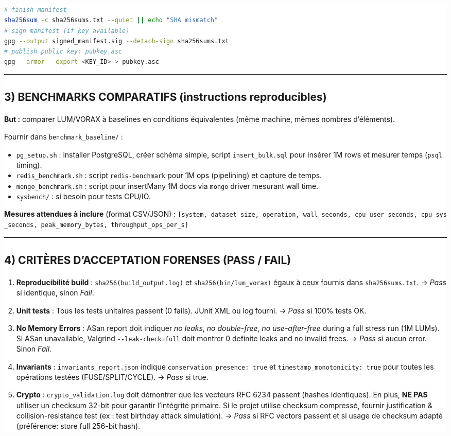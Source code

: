 ```bash
# finish manifest
sha256sum -c sha256sums.txt --quiet || echo "SHA mismatch"
# sign manifest (if key available)
gpg --output signed_manifest.sig --detach-sign sha256sums.txt
# publish public key: pubkey.asc
gpg --armor --export <KEY_ID> > pubkey.asc
```

---

## 3) BENCHMARKS COMPARATIFS (instructions reproducibles)

**But :** comparer LUM/VORAX à baselines en conditions équivalentes (même machine, mêmes nombres d’éléments).

Fournir dans `benchmark_baseline/` :

* `pg_setup.sh` : installer PostgreSQL, créer schéma simple, script `insert_bulk.sql` pour insérer 1M rows et mesurer temps (`psql` timing).
* `redis_benchmark.sh` : script `redis-benchmark` pour 1M ops (pipelining) et capture de temps.
* `mongo_benchmark.sh` : script pour insertMany 1M docs via `mongo` driver mesurant wall time.
* `sysbench/` : si besoin pour tests CPU/IO.

**Mesures attendues à inclure** (format CSV/JSON) :
`[system, dataset_size, operation, wall_seconds, cpu_user_seconds, cpu_sys_seconds, peak_memory_bytes, throughput_ops_per_s]`

---

## 4) CRITÈRES D’ACCEPTATION FORENSES (PASS / FAIL)

1. **Reproducibilité build** : `sha256(build_output.log)` et `sha256(bin/lum_vorax)` égaux à ceux fournis dans `sha256sums.txt`.
   → *Pass* si identique, sinon *Fail*.

2. **Unit tests** : Tous les tests unitaires passent (0 fails). JUnit XML ou log fourni.
   → *Pass* si 100% tests OK.

3. **No Memory Errors** : ASan report doit indiquer *no leaks*, *no double-free*, *no use-after-free* during a full stress run (1M LUMs). Si ASan unavailable, Valgrind `--leak-check=full` doit montrer 0 definite leaks and no invalid frees.
   → *Pass* si aucun error. Sinon *Fail*.

4. **Invariants** : `invariants_report.json` indique `conservation_presence: true` et `timestamp_monotonicity: true` pour toutes les opérations testées (FUSE/SPLIT/CYCLE).
   → *Pass* si true.

5. **Crypto** : `crypto_validation.log` doit démontrer que les vecteurs RFC 6234 passent (hashes identiques). En plus, **NE PAS** utiliser un checksum 32-bit pour garantir l’intégrité primaire. Si le projet utilise checksum compressé, fournir justification & collision-resistance test (ex : test birthday attack simulation).
   → *Pass* si RFC vectors passent et si usage de checksum adapté (préférence: store full 256-bit hash).

